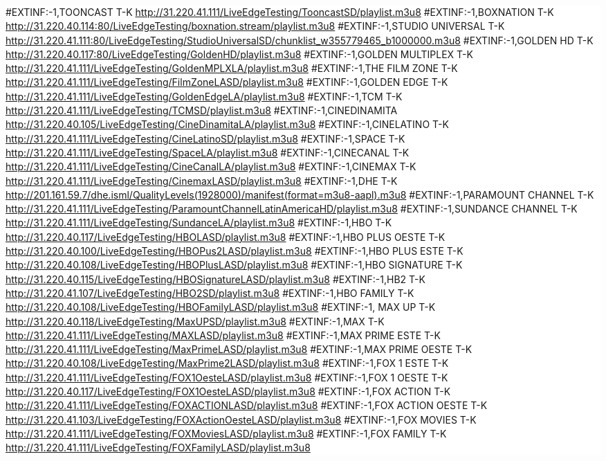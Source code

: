 #EXTINF:-1,TOONCAST T-K 
http://31.220.41.111/LiveEdgeTesting/TooncastSD/playlist.m3u8
#EXTINF:-1,BOXNATION T-K 
http://31.220.40.114:80/LiveEdgeTesting/boxnation.stream/playlist.m3u8
#EXTINF:-1,STUDIO UNIVERSAL T-K 
http://31.220.41.111:80/LiveEdgeTesting/StudioUniversalSD/chunklist_w355779465_b1000000.m3u8
#EXTINF:-1,GOLDEN HD T-K 
http://31.220.40.117:80/LiveEdgeTesting/GoldenHD/playlist.m3u8
#EXTINF:-1,GOLDEN MULTIPLEX T-K 
http://31.220.41.111/LiveEdgeTesting/GoldenMPLXLA/playlist.m3u8
#EXTINF:-1,THE FILM ZONE T-K 
http://31.220.41.111/LiveEdgeTesting/FilmZoneLASD/playlist.m3u8
#EXTINF:-1,GOLDEN EDGE T-K 
http://31.220.41.111/LiveEdgeTesting/GoldenEdgeLA/playlist.m3u8
#EXTINF:-1,TCM T-K 
http://31.220.41.111/LiveEdgeTesting/TCMSD/playlist.m3u8
#EXTINF:-1,CINEDINAMITA 
http://31.220.40.105/LiveEdgeTesting/CineDinamitaLA/playlist.m3u8
#EXTINF:-1,CINELATINO T-K 
http://31.220.41.111/LiveEdgeTesting/CineLatinoSD/playlist.m3u8
#EXTINF:-1,SPACE T-K 
http://31.220.41.111/LiveEdgeTesting/SpaceLA/playlist.m3u8
#EXTINF:-1,CINECANAL T-K 
http://31.220.41.111/LiveEdgeTesting/CineCanalLA/playlist.m3u8
#EXTINF:-1,CINEMAX T-K 
http://31.220.41.111/LiveEdgeTesting/CinemaxLASD/playlist.m3u8
#EXTINF:-1,DHE T-K 
http://201.161.59.7/dhe.isml/QualityLevels(1928000)/manifest(format=m3u8-aapl).m3u8 
#EXTINF:-1,PARAMOUNT CHANNEL T-K 
http://31.220.41.111/LiveEdgeTesting/ParamountChannelLatinAmericaHD/playlist.m3u8
#EXTINF:-1,SUNDANCE CHANNEL T-K 
http://31.220.41.111/LiveEdgeTesting/SundanceLA/playlist.m3u8
#EXTINF:-1,HBO T-K 
http://31.220.40.117/LiveEdgeTesting/HBOLASD/playlist.m3u8
#EXTINF:-1,HBO PLUS OESTE T-K 
http://31.220.40.100/LiveEdgeTesting/HBOPus2LASD/playlist.m3u8
#EXTINF:-1,HBO PLUS ESTE T-K 
http://31.220.40.108/LiveEdgeTesting/HBOPlusLASD/playlist.m3u8
#EXTINF:-1,HBO SIGNATURE T-K 
http://31.220.40.115/LiveEdgeTesting/HBOSignatureLASD/playlist.m3u8
#EXTINF:-1,HB2 T-K 
http://31.220.41.107/LiveEdgeTesting/HBO2SD/playlist.m3u8
#EXTINF:-1,HBO FAMILY T-K 
http://31.220.40.108/LiveEdgeTesting/HBOFamilyLASD/playlist.m3u8
#EXTINF:-1, MAX UP T-K 
http://31.220.40.118/LiveEdgeTesting/MaxUPSD/playlist.m3u8
#EXTINF:-1,MAX T-K 
http://31.220.41.111/LiveEdgeTesting/MAXLASD/playlist.m3u8
#EXTINF:-1,MAX PRIME ESTE T-K 
http://31.220.41.111/LiveEdgeTesting/MaxPrimeLASD/playlist.m3u8
#EXTINF:-1,MAX PRIME OESTE T-K 
http://31.220.40.108/LiveEdgeTesting/MaxPrime2LASD/playlist.m3u8
#EXTINF:-1,FOX 1 ESTE T-K 
http://31.220.41.111/LiveEdgeTesting/FOX1OesteLASD/playlist.m3u8
#EXTINF:-1,FOX 1 OESTE T-K 
http://31.220.40.117/LiveEdgeTesting/FOX1OesteLASD/playlist.m3u8
#EXTINF:-1,FOX ACTION T-K 
http://31.220.41.111/LiveEdgeTesting/FOXACTIONLASD/playlist.m3u8
#EXTINF:-1,FOX ACTION OESTE T-K 
http://31.220.41.103/LiveEdgeTesting/FOXActionOesteLASD/playlist.m3u8
#EXTINF:-1,FOX MOVIES T-K 
http://31.220.41.111/LiveEdgeTesting/FOXMoviesLASD/playlist.m3u8
#EXTINF:-1,FOX FAMILY T-K 
http://31.220.41.111/LiveEdgeTesting/FOXFamilyLASD/playlist.m3u8